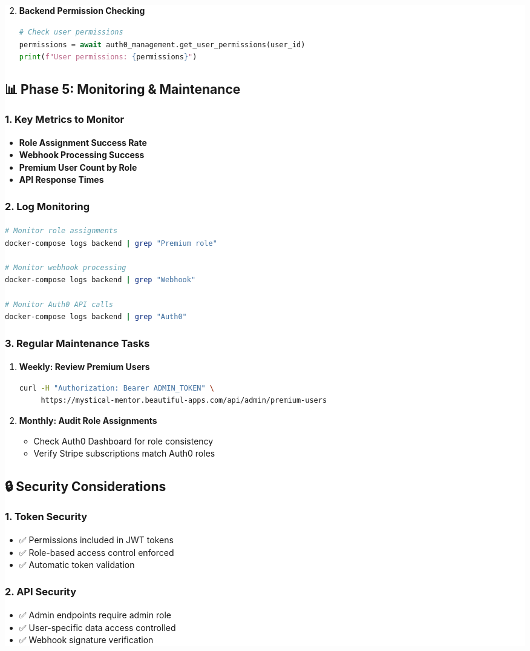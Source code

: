 2. **Backend Permission Checking**
   ```python
   # Check user permissions
   permissions = await auth0_management.get_user_permissions(user_id)
   print(f"User permissions: {permissions}")
   ```

## 📊 **Phase 5: Monitoring & Maintenance**

### **1. Key Metrics to Monitor**

- **Role Assignment Success Rate**
- **Webhook Processing Success**
- **Premium User Count by Role**
- **API Response Times**

### **2. Log Monitoring**

```bash
# Monitor role assignments
docker-compose logs backend | grep "Premium role"

# Monitor webhook processing
docker-compose logs backend | grep "Webhook"

# Monitor Auth0 API calls
docker-compose logs backend | grep "Auth0"
```

### **3. Regular Maintenance Tasks**

1. **Weekly: Review Premium Users**
   ```bash
   curl -H "Authorization: Bearer ADMIN_TOKEN" \
        https://mystical-mentor.beautiful-apps.com/api/admin/premium-users
   ```

2. **Monthly: Audit Role Assignments**
   - Check Auth0 Dashboard for role consistency
   - Verify Stripe subscriptions match Auth0 roles

## 🔒 **Security Considerations**

### **1. Token Security**
- ✅ Permissions included in JWT tokens
- ✅ Role-based access control enforced
- ✅ Automatic token validation

### **2. API Security**
- ✅ Admin endpoints require admin role
- ✅ User-specific data access controlled
- ✅ Webhook signature verification
